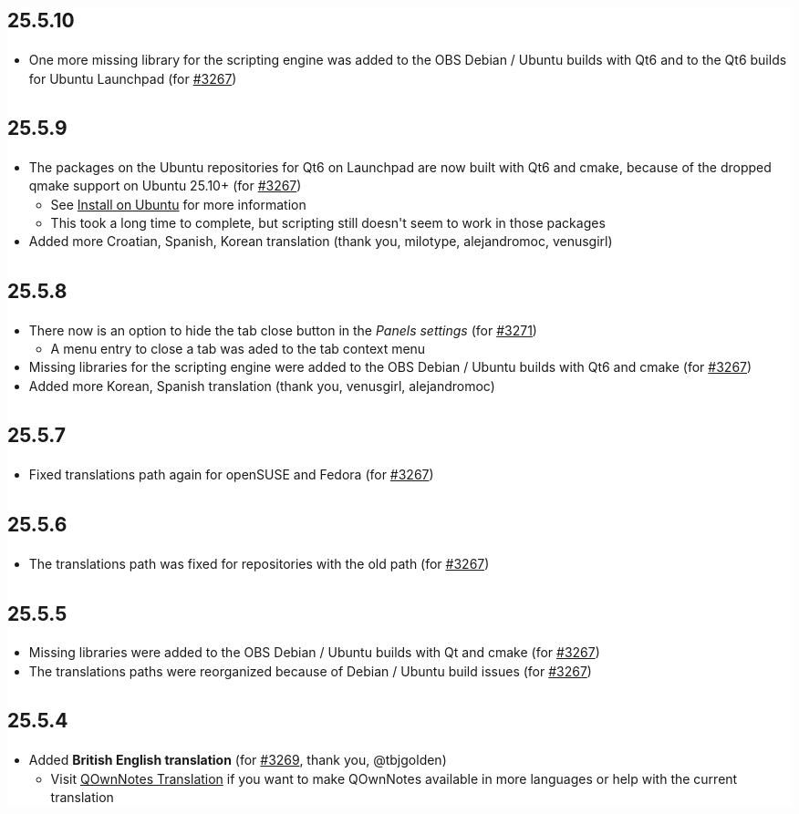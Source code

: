 ## 25.5.10

- One more missing library for the scripting engine was added to the OBS
  Debian / Ubuntu builds with Qt6 and to the Qt6 builds for Ubuntu Launchpad
  (for [#3267](https://github.com/pbek/QOwnNotes/issues/3267))

## 25.5.9

- The packages on the Ubuntu repositories for Qt6 on Launchpad are now built with
  Qt6 and cmake, because of the dropped qmake support on Ubuntu 25.10+
  (for [#3267](https://github.com/pbek/QOwnNotes/issues/3267))
  - See [Install on Ubuntu](https://www.qownnotes.org/installation/ubuntu.html#qownnotes-qt6-preview)
    for more information
  - This took a long time to complete, but scripting still doesn't seem to work
    in those packages
- Added more Croatian, Spanish, Korean translation (thank you, milotype, alejandromoc, venusgirl)

## 25.5.8

- There now is an option to hide the tab close button in the _Panels settings_
  (for [#3271](https://github.com/pbek/QOwnNotes/issues/3271))
  - A menu entry to close a tab was aded to the tab context menu
- Missing libraries for the scripting engine were added to the OBS Debian / Ubuntu
  builds with Qt6 and cmake (for [#3267](https://github.com/pbek/QOwnNotes/issues/3267))
- Added more Korean, Spanish translation (thank you, venusgirl, alejandromoc)

## 25.5.7

- Fixed translations path again for openSUSE and Fedora
  (for [#3267](https://github.com/pbek/QOwnNotes/issues/3267))

## 25.5.6

- The translations path was fixed for repositories with the old path
  (for [#3267](https://github.com/pbek/QOwnNotes/issues/3267))

## 25.5.5

- Missing libraries were added to the OBS Debian / Ubuntu builds with Qt and cmake
  (for [#3267](https://github.com/pbek/QOwnNotes/issues/3267))
- The translations paths were reorganized because of Debian / Ubuntu build issues
  (for [#3267](https://github.com/pbek/QOwnNotes/issues/3267))

## 25.5.4

- Added **British English translation** (for [#3269](https://github.com/pbek/QOwnNotes/issues/3269), thank you, @tbjgolden)
  - Visit [QOwnNotes Translation](https://www.qownnotes.org/contributing/translation.html)
    if you want to make QOwnNotes available in more languages or help with the
    current translation
